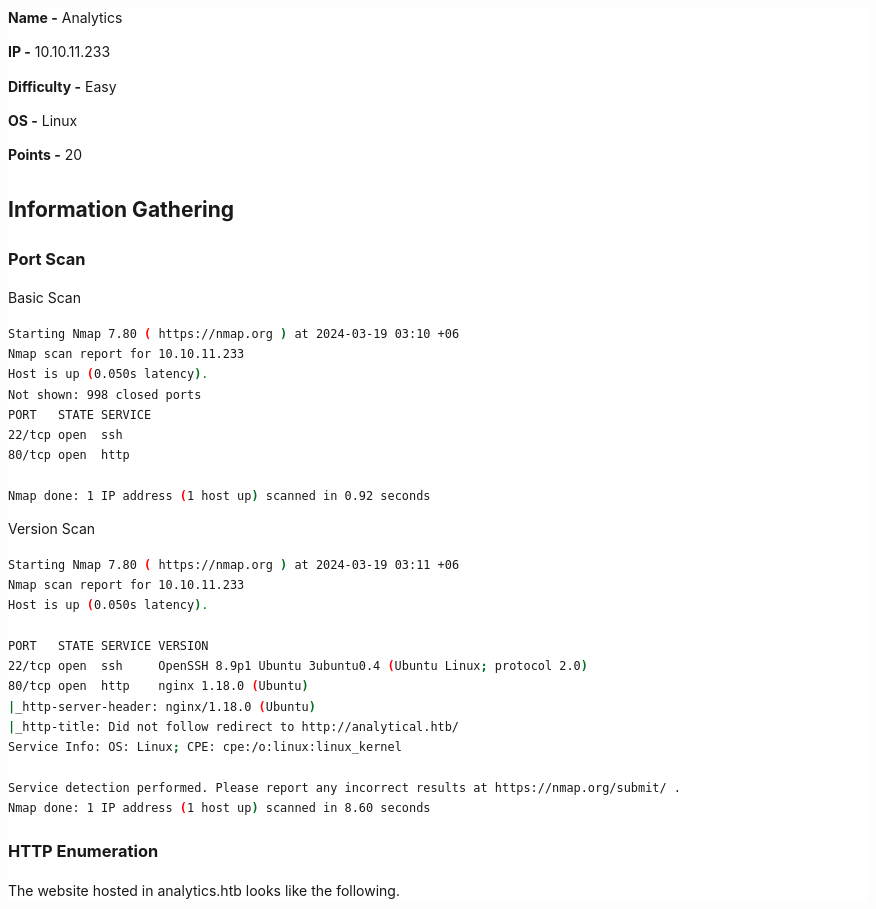**Name -** Analytics

**IP -** 10.10.11.233

**Difficulty -** Easy

**OS -** Linux

**Points -** 20

## Information Gathering

### Port Scan

Basic Scan

```bash
Starting Nmap 7.80 ( https://nmap.org ) at 2024-03-19 03:10 +06
Nmap scan report for 10.10.11.233
Host is up (0.050s latency).
Not shown: 998 closed ports
PORT   STATE SERVICE
22/tcp open  ssh
80/tcp open  http

Nmap done: 1 IP address (1 host up) scanned in 0.92 seconds
```

Version Scan

```bash
Starting Nmap 7.80 ( https://nmap.org ) at 2024-03-19 03:11 +06
Nmap scan report for 10.10.11.233
Host is up (0.050s latency).

PORT   STATE SERVICE VERSION
22/tcp open  ssh     OpenSSH 8.9p1 Ubuntu 3ubuntu0.4 (Ubuntu Linux; protocol 2.0)
80/tcp open  http    nginx 1.18.0 (Ubuntu)
|_http-server-header: nginx/1.18.0 (Ubuntu)
|_http-title: Did not follow redirect to http://analytical.htb/
Service Info: OS: Linux; CPE: cpe:/o:linux:linux_kernel

Service detection performed. Please report any incorrect results at https://nmap.org/submit/ .
Nmap done: 1 IP address (1 host up) scanned in 8.60 seconds
```

### HTTP Enumeration
The website hosted in analytics.htb looks like the following.
